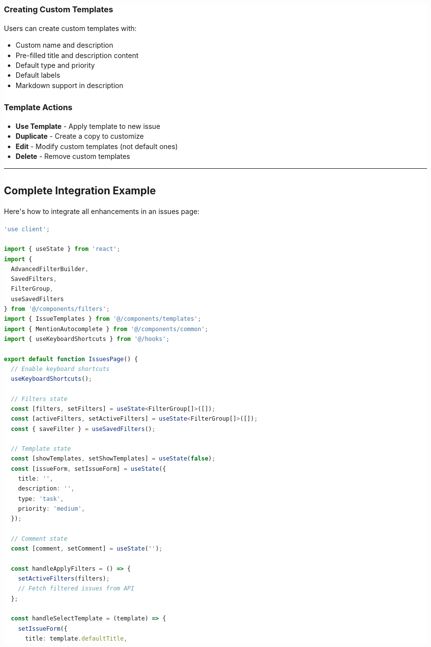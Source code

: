 ### Creating Custom Templates
Users can create custom templates with:
- Custom name and description
- Pre-filled title and description content
- Default type and priority
- Default labels
- Markdown support in description

### Template Actions
- **Use Template** - Apply template to new issue
- **Duplicate** - Create a copy to customize
- **Edit** - Modify custom templates (not default ones)
- **Delete** - Remove custom templates

---

## Complete Integration Example

Here's how to integrate all enhancements in an issues page:

```typescript
'use client';

import { useState } from 'react';
import {
  AdvancedFilterBuilder,
  SavedFilters,
  FilterGroup,
  useSavedFilters
} from '@/components/filters';
import { IssueTemplates } from '@/components/templates';
import { MentionAutocomplete } from '@/components/common';
import { useKeyboardShortcuts } from '@/hooks';

export default function IssuesPage() {
  // Enable keyboard shortcuts
  useKeyboardShortcuts();

  // Filters state
  const [filters, setFilters] = useState<FilterGroup[]>([]);
  const [activeFilters, setActiveFilters] = useState<FilterGroup[]>([]);
  const { saveFilter } = useSavedFilters();

  // Template state
  const [showTemplates, setShowTemplates] = useState(false);
  const [issueForm, setIssueForm] = useState({
    title: '',
    description: '',
    type: 'task',
    priority: 'medium',
  });

  // Comment state
  const [comment, setComment] = useState('');

  const handleApplyFilters = () => {
    setActiveFilters(filters);
    // Fetch filtered issues from API
  };

  const handleSelectTemplate = (template) => {
    setIssueForm({
      title: template.defaultTitle,
```